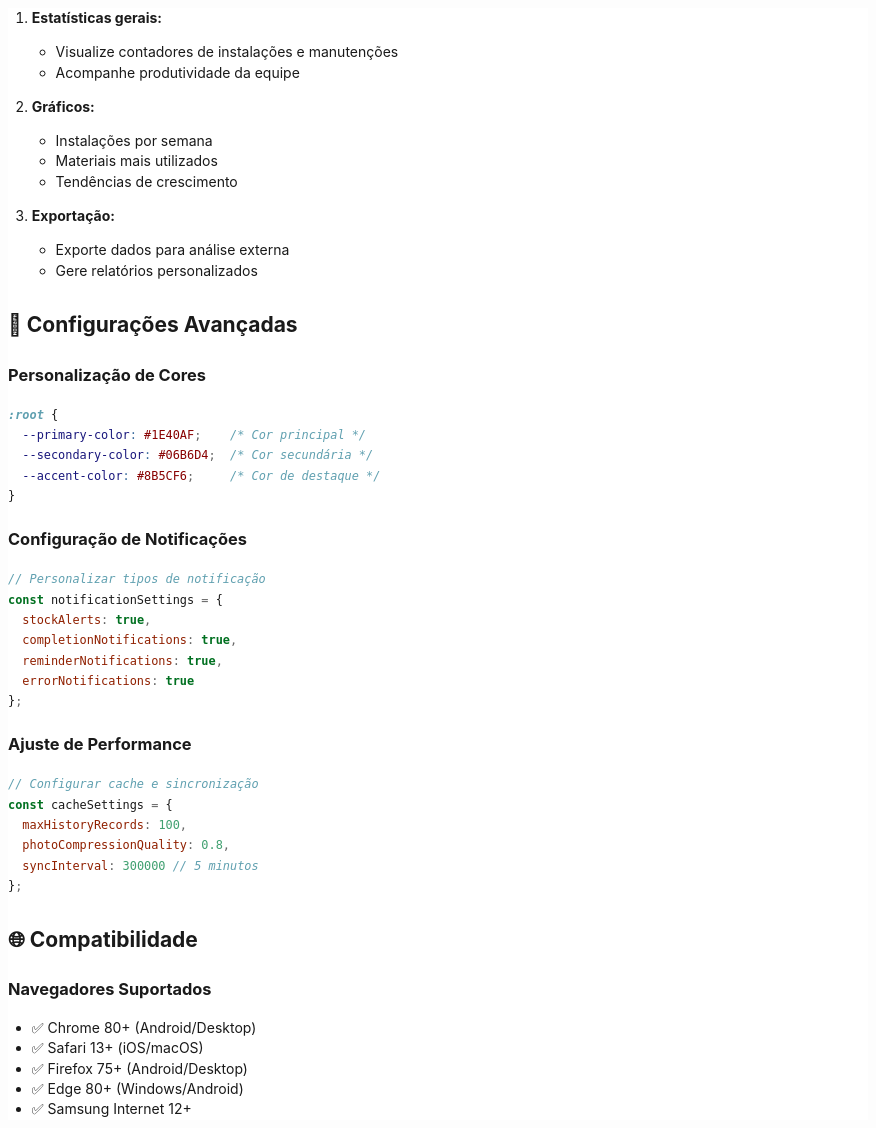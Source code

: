 1. **Estatísticas gerais:**
   - Visualize contadores de instalações e manutenções
   - Acompanhe produtividade da equipe

2. **Gráficos:**
   - Instalações por semana
   - Materiais mais utilizados
   - Tendências de crescimento

3. **Exportação:**
   - Exporte dados para análise externa
   - Gere relatórios personalizados

## 🔧 Configurações Avançadas

### **Personalização de Cores**
```css
:root {
  --primary-color: #1E40AF;    /* Cor principal */
  --secondary-color: #06B6D4;  /* Cor secundária */
  --accent-color: #8B5CF6;     /* Cor de destaque */
}
```

### **Configuração de Notificações**
```javascript
// Personalizar tipos de notificação
const notificationSettings = {
  stockAlerts: true,
  completionNotifications: true,
  reminderNotifications: true,
  errorNotifications: true
};
```

### **Ajuste de Performance**
```javascript
// Configurar cache e sincronização
const cacheSettings = {
  maxHistoryRecords: 100,
  photoCompressionQuality: 0.8,
  syncInterval: 300000 // 5 minutos
};
```

## 🌐 Compatibilidade

### **Navegadores Suportados**
- ✅ Chrome 80+ (Android/Desktop)
- ✅ Safari 13+ (iOS/macOS)
- ✅ Firefox 75+ (Android/Desktop)
- ✅ Edge 80+ (Windows/Android)
- ✅ Samsung Internet 12+
